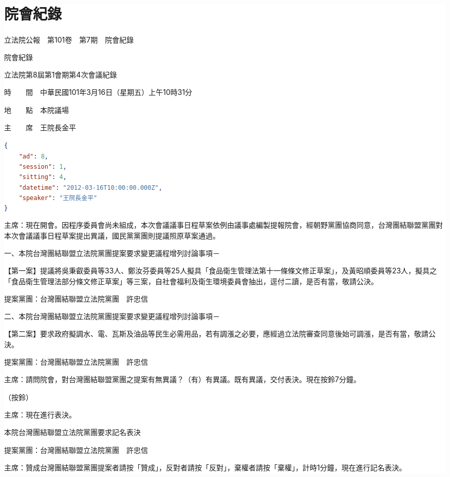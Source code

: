 # 院會紀錄


立法院公報　第101卷　第7期　院會紀錄

院會紀錄

立法院第8屆第1會期第4次會議紀錄

時　　間　中華民國101年3月16日（星期五）上午10時31分

地　　點　本院議場

主　　席　王院長金平

```json
{
    "ad": 8,
    "session": 1,
    "sitting": 4,
    "datetime": "2012-03-16T10:00:00.000Z",
    "speaker": "王院長金平"
}

```


主席：現在開會。因程序委員會尚未組成，本次會議議事日程草案依例由議事處編製提報院會，經朝野黨團協商同意，台灣團結聯盟黨團對本次會議議事日程草案提出異議，國民黨黨團則提議照原草案通過。


一、本院台灣團結聯盟立法院黨團提案要求變更議程增列討論事項－


【第一案】提議將吳秉叡委員等33人、鄭汝芬委員等25人擬具「食品衛生管理法第十一條條文修正草案」，及黃昭順委員等23人，擬具之「食品衛生管理法部分條文修正草案」等三案，自社會福利及衛生環境委員會抽出，逕付二讀，是否有當，敬請公決。


提案黨團：台灣團結聯盟立法院黨團　許忠信


二、本院台灣團結聯盟立法院黨團提案要求變更議程增列討論事項－


【第二案】要求政府擬調水、電、瓦斯及油品等民生必需用品，若有調漲之必要，應經過立法院審查同意後始可調漲，是否有當，敬請公決。


提案黨團：台灣團結聯盟立法院黨團　許忠信


主席：請問院會，對台灣團結聯盟黨團之提案有無異議？（有）有異議。既有異議，交付表決。現在按鈴7分鐘。


（按鈴）


主席：現在進行表決。


本院台灣團結聯盟立法院黨團要求記名表決


提案黨團：台灣團結聯盟立法院黨團　許忠信


主席：贊成台灣團結聯盟黨團提案者請按「贊成」，反對者請按「反對」，棄權者請按「棄權」，計時1分鐘，現在進行記名表決。
